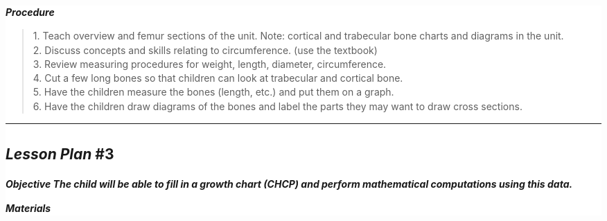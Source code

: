 <p>
<b>
<i>
<i>
<b>
Procedure
</b>
</i>
</i>
</b>
<br/>
</p>
<blockquote>
<dl>
<dt>
1. Teach overview and femur sections of the unit. Note: cortical and trabecular bone charts and diagrams in the unit.
<dt>
2. Discuss concepts and skills relating to circumference. (use the textbook)
<dt>
3. Review measuring procedures for weight, length, diameter, circumference.
<dt>
4. Cut a few long bones so that children can look at trabecular and cortical bone.
<dt>
5. Have the children measure the bones (length, etc.) and put them on a graph.
<dt>
6. Have the children draw diagrams of the bones and label the parts they may want to draw cross sections.
</dt>
</dt>
</dt>
</dt>
</dt>
</dt>
</dl>
</blockquote>
<hr/>
<h2>
<i>
Lesson Plan
</i>
#3
</h2>
<p>
<b>
<i>
<i>
<b>
Objective
</b>
</i>
The child will be able to fill in a growth chart (CHCP) and perform mathematical computations using this data.
</i>
</b>
<br/>
</p>
<p>
<b>
<i>
<i>
<b>
Materials
</b>